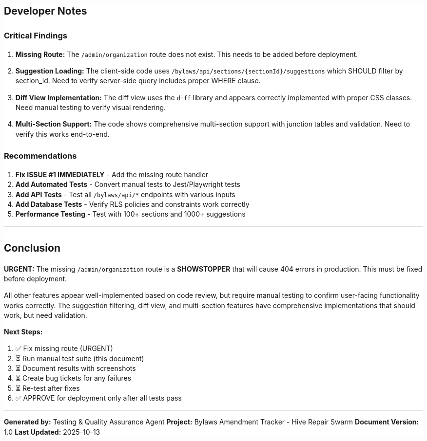 
## Developer Notes

### Critical Findings

1. **Missing Route:** The `/admin/organization` route does not exist. This needs to be added before deployment.

2. **Suggestion Loading:** The client-side code uses `/bylaws/api/sections/{sectionId}/suggestions` which SHOULD filter by section_id. Need to verify server-side query includes proper WHERE clause.

3. **Diff View Implementation:** The diff view uses the `diff` library and appears correctly implemented with proper CSS classes. Need manual testing to verify visual rendering.

4. **Multi-Section Support:** The code shows comprehensive multi-section support with junction tables and validation. Need to verify this works end-to-end.

### Recommendations

1. **Fix ISSUE #1 IMMEDIATELY** - Add the missing route handler
2. **Add Automated Tests** - Convert manual tests to Jest/Playwright tests
3. **Add API Tests** - Test all `/bylaws/api/*` endpoints with various inputs
4. **Add Database Tests** - Verify RLS policies and constraints work correctly
5. **Performance Testing** - Test with 100+ sections and 1000+ suggestions

---

## Conclusion

**URGENT:** The missing `/admin/organization` route is a **SHOWSTOPPER** that will cause 404 errors in production. This must be fixed before deployment.

All other features appear well-implemented based on code review, but require manual testing to confirm user-facing functionality works correctly. The suggestion filtering, diff view, and multi-section features have comprehensive implementations that should work, but need validation.

**Next Steps:**
1. ✅ Fix missing route (URGENT)
2. ⏳ Run manual test suite (this document)
3. ⏳ Document results with screenshots
4. ⏳ Create bug tickets for any failures
5. ⏳ Re-test after fixes
6. ✅ APPROVE for deployment only after all tests pass

---

**Generated by:** Testing & Quality Assurance Agent
**Project:** Bylaws Amendment Tracker - Hive Repair Swarm
**Document Version:** 1.0
**Last Updated:** 2025-10-13
